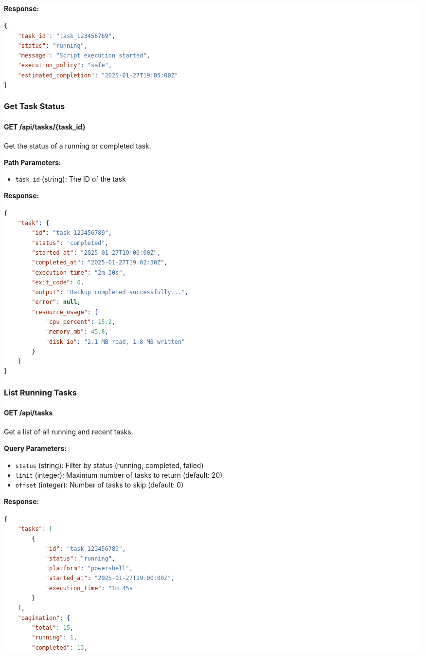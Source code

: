 **Response:**
```json
{
    "task_id": "task_123456789",
    "status": "running",
    "message": "Script execution started",
    "execution_policy": "safe",
    "estimated_completion": "2025-01-27T19:05:00Z"
}
```

### Get Task Status

#### GET /api/tasks/{task_id}
Get the status of a running or completed task.

**Path Parameters:**
- `task_id` (string): The ID of the task

**Response:**
```json
{
    "task": {
        "id": "task_123456789",
        "status": "completed",
        "started_at": "2025-01-27T19:00:00Z",
        "completed_at": "2025-01-27T19:02:30Z",
        "execution_time": "2m 30s",
        "exit_code": 0,
        "output": "Backup completed successfully...",
        "error": null,
        "resource_usage": {
            "cpu_percent": 15.2,
            "memory_mb": 45.8,
            "disk_io": "2.1 MB read, 1.8 MB written"
        }
    }
}
```

### List Running Tasks

#### GET /api/tasks
Get a list of all running and recent tasks.

**Query Parameters:**
- `status` (string): Filter by status (running, completed, failed)
- `limit` (integer): Maximum number of tasks to return (default: 20)
- `offset` (integer): Number of tasks to skip (default: 0)

**Response:**
```json
{
    "tasks": [
        {
            "id": "task_123456789",
            "status": "running",
            "platform": "powershell",
            "started_at": "2025-01-27T19:00:00Z",
            "execution_time": "1m 45s"
        }
    ],
    "pagination": {
        "total": 15,
        "running": 1,
        "completed": 13,
```